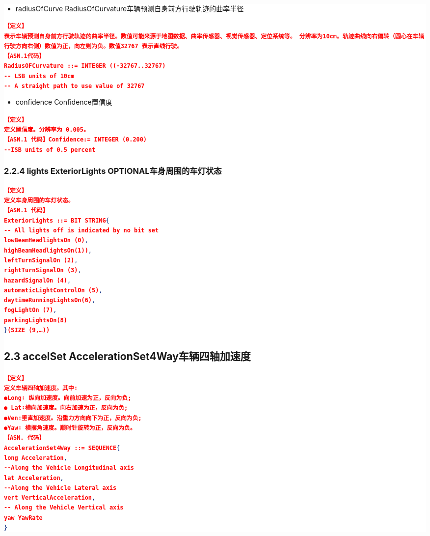 - radiusOfCurve RadiusOfCurvature车辆预测自身前方行驶轨迹的曲率半径

```json
【定义】
表示车辆预测自身前方行驶轨迹的曲率半径。数值可能来源于地图数据、曲率传感器、视觉传感器、定位系统等。 分辨率为10cm。轨迹曲线向右偏转（圆心在车辆行驶方向右侧）数值为正，向左则为负。数值32767 表示直线行驶。
【ASN.1代码】
RadiusOFCurvature ::= INTEGER ((-32767..32767)
-- LSB units of 10cm
-- A straight path to use value of 32767
```

- confidence Confidence置信度

```json
【定义】
定义置信度。分辨率为 0.005。
【ASN.1 代码】Confidence:= INTEGER (0.200)
--ISB units of 0.5 percent
```



### 2.2.4 lights ExteriorLights OPTIONAL车身周围的车灯状态

```json
【定义】
定义车身周围的车灯状态。
【ASN.1 代码】
ExteriorLights ::= BIT STRING{ 
-- All lights off is indicated by no bit set 
lowBeamHeadlightsOn (0), 
highBeamHeadlightsOn(1)), 
leftTurnSignalOn (2), 
rightTurnSignalOn (3), 
hazardSignalOn (4), 
automaticLightControlOn (5), 
daytimeRunningLightsOn(6), 
fogLightOn (7), 
parkingLightsOn(8)
}(SIZE (9,…))
```



## 2.3 accelSet AccelerationSet4Way车辆四轴加速度

```json
【定义】
定义车辆四轴加速度。其中∶
●Long∶ 纵向加速度。向前加速为正，反向为负;
● Lat∶横向加速度。向右加速为正，反向为负;
●Ven∶垂直加速度。沿重力方向向下为正，反向为负;
●Yaw∶ 横摆角速度。顺时针旋转为正，反向为负。
【ASN. 代码】
AccelerationSet4Way ::= SEQUENCE{
long Acceleration,
--Along the Vehicle Longitudinal axis 
lat Acceleration,
--Along the Vehicle Lateral axis
vert VerticalAcceleration,
-- Along the Vehicle Vertical axis
yaw YawRate
}
```

